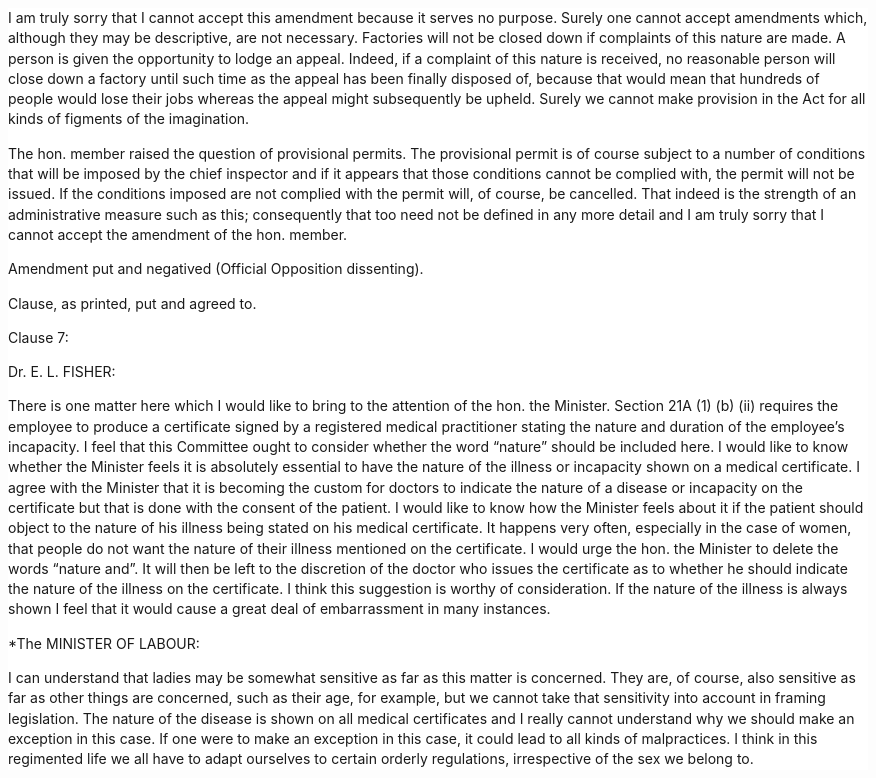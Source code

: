 <p>I am truly sorry that I cannot accept this amendment because it serves no purpose. Surely one cannot accept amendments which, although they may be descriptive, are not necessary. Factories will not be closed down if complaints of this nature are made. A person is given the opportunity to lodge an appeal. Indeed, if a complaint of this nature is received, no reasonable person will close down a factory until such time as the appeal has been finally disposed of, because that would mean that hundreds of people would lose their jobs whereas the appeal might subsequently be upheld. Surely we cannot make provision in the Act for all kinds of figments of the imagination.</p>

<p>The hon. member raised the question of provisional permits. The provisional permit is of course subject to a number of conditions that will be imposed by the chief inspector and if it appears that those conditions cannot be complied with, the permit will not be issued. If the conditions imposed are not complied with the permit will, of course, be cancelled. That indeed is the strength of an administrative measure such as this; consequently that too need not be defined in any more detail and I am truly sorry that I cannot accept the amendment of the hon. member.</p>

<p>Amendment put and negatived (Official Opposition dissenting).</p>

<p>Clause, as printed, put and agreed to.</p>

<p>Clause 7:</p>

</speech>

<speech by="#fisher">

<from>Dr. <person refersTo="hansard_za">E. L. FISHER</person>:</from>

<p>There is one matter here which I would like to bring to the attention of the hon. the Minister. Section 21A (1) (b) (ii) requires the employee to produce a certificate signed by a registered medical practitioner stating the nature and duration of the employee&#x2019;s incapacity. I feel that this Committee ought to consider whether the word &#x201C;nature&#x201D; should be included here. I would like to know whether the Minister feels it is absolutely essential to have the nature of the illness or incapacity shown on a medical certificate. I agree with the Minister that it is becoming the custom for doctors to indicate the nature of a disease or incapacity on the certificate but that is done with the consent of the patient. I would like to know how the Minister feels about it if the patient should object to the nature of his illness being stated on his medical certificate. It happens very often, especially in the case of women, that people do not want the nature of their illness mentioned on the certificate. I would urge the hon. the Minister to delete the words &#x201C;nature and&#x201D;. It will then be left to the discretion of the doctor who issues the certificate as to whether he should indicate the nature of the illness on the certificate. I think this suggestion is worthy of consideration. If the nature of the illness is always shown I feel that it would cause a great deal of embarrassment in many instances.</p>

</speech>

<speech by="#minister_of_labour">

<from>*The <person refersTo="hansard_za">MINISTER OF LABOUR</person>:</from>

<p>I can understand that ladies may be somewhat sensitive as far as this matter is concerned. They are, of course, also sensitive as far as other things are concerned, such as their age, for example, but we cannot take that sensitivity into account in framing legislation. The nature of the disease is shown on all medical certificates and I really cannot understand why we should make an exception in this case. If one were to make an exception in this case, it could lead to all kinds of malpractices. I think in this regimented life we all have to adapt ourselves to certain orderly regulations, irrespective of the sex we belong to.</p>
